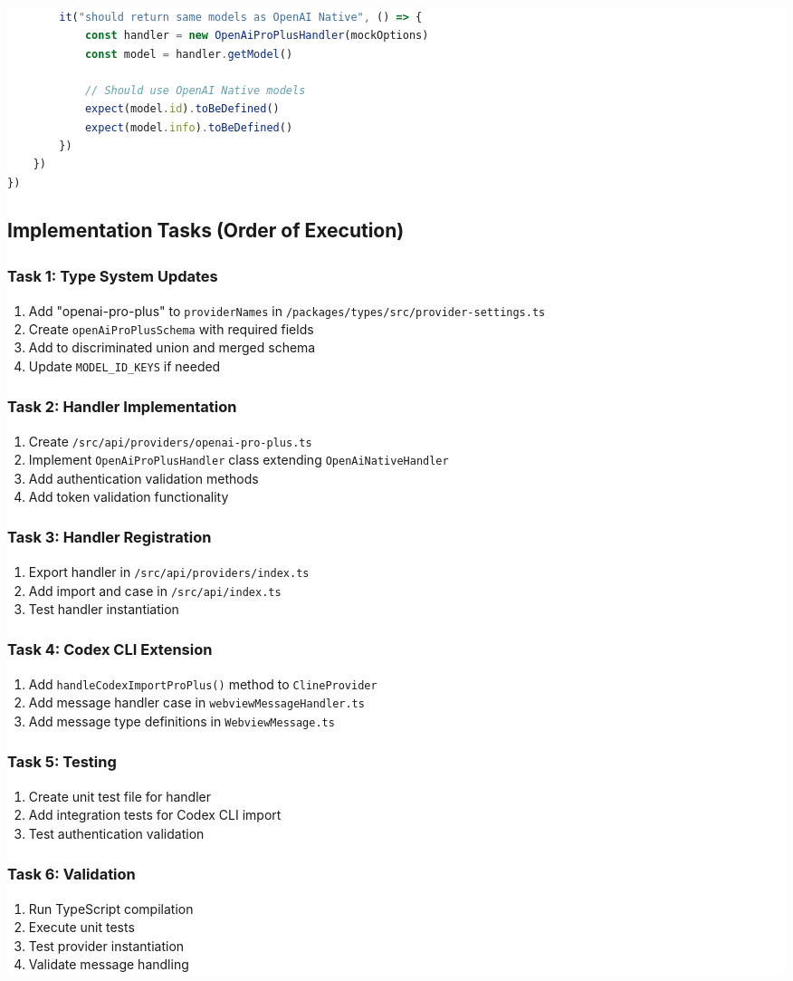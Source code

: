 ```typescript
		it("should return same models as OpenAI Native", () => {
			const handler = new OpenAiProPlusHandler(mockOptions)
			const model = handler.getModel()

			// Should use OpenAI Native models
			expect(model.id).toBeDefined()
			expect(model.info).toBeDefined()
		})
	})
})
```

## Implementation Tasks (Order of Execution)

### Task 1: Type System Updates

1. Add "openai-pro-plus" to `providerNames` in `/packages/types/src/provider-settings.ts`
2. Create `openAiProPlusSchema` with required fields
3. Add to discriminated union and merged schema
4. Update `MODEL_ID_KEYS` if needed

### Task 2: Handler Implementation

1. Create `/src/api/providers/openai-pro-plus.ts`
2. Implement `OpenAiProPlusHandler` class extending `OpenAiNativeHandler`
3. Add authentication validation methods
4. Add token validation functionality

### Task 3: Handler Registration

1. Export handler in `/src/api/providers/index.ts`
2. Add import and case in `/src/api/index.ts`
3. Test handler instantiation

### Task 4: Codex CLI Extension

1. Add `handleCodexImportProPlus()` method to `ClineProvider`
2. Add message handler case in `webviewMessageHandler.ts`
3. Add message type definitions in `WebviewMessage.ts`

### Task 5: Testing

1. Create unit test file for handler
2. Add integration tests for Codex CLI import
3. Test authentication validation

### Task 6: Validation

1. Run TypeScript compilation
2. Execute unit tests
3. Test provider instantiation
4. Validate message handling
